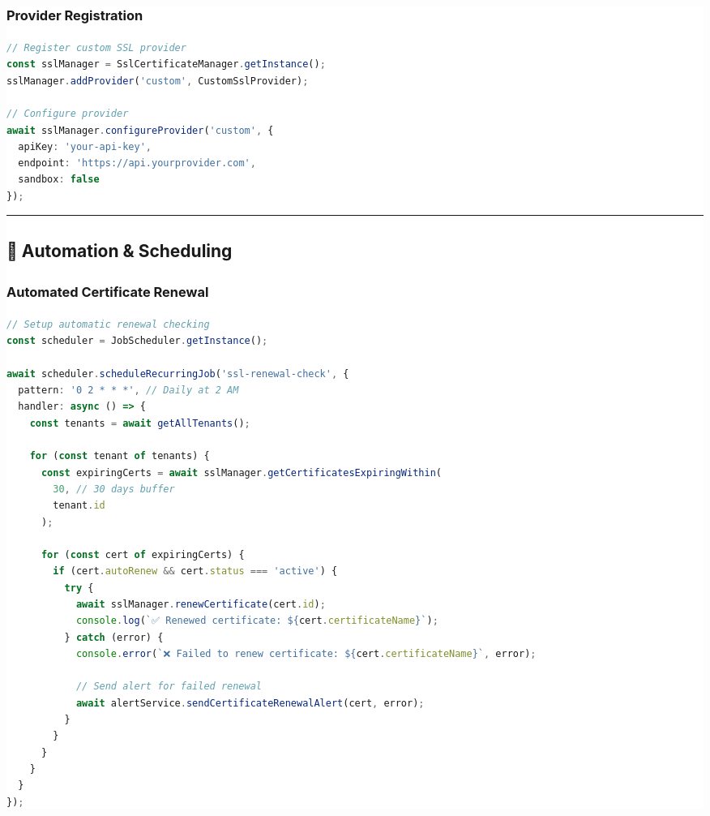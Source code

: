 ### **Provider Registration**

```typescript
// Register custom SSL provider
const sslManager = SslCertificateManager.getInstance();
sslManager.addProvider('custom', CustomSslProvider);

// Configure provider
await sslManager.configureProvider('custom', {
  apiKey: 'your-api-key',
  endpoint: 'https://api.yourprovider.com',
  sandbox: false
});
```

---

## 🔄 **Automation & Scheduling**

### **Automated Certificate Renewal**

```typescript
// Setup automatic renewal checking
const scheduler = JobScheduler.getInstance();

await scheduler.scheduleRecurringJob('ssl-renewal-check', {
  pattern: '0 2 * * *', // Daily at 2 AM
  handler: async () => {
    const tenants = await getAllTenants();
    
    for (const tenant of tenants) {
      const expiringCerts = await sslManager.getCertificatesExpiringWithin(
        30, // 30 days buffer
        tenant.id
      );
      
      for (const cert of expiringCerts) {
        if (cert.autoRenew && cert.status === 'active') {
          try {
            await sslManager.renewCertificate(cert.id);
            console.log(`✅ Renewed certificate: ${cert.certificateName}`);
          } catch (error) {
            console.error(`❌ Failed to renew certificate: ${cert.certificateName}`, error);
            
            // Send alert for failed renewal
            await alertService.sendCertificateRenewalAlert(cert, error);
          }
        }
      }
    }
  }
});
```

